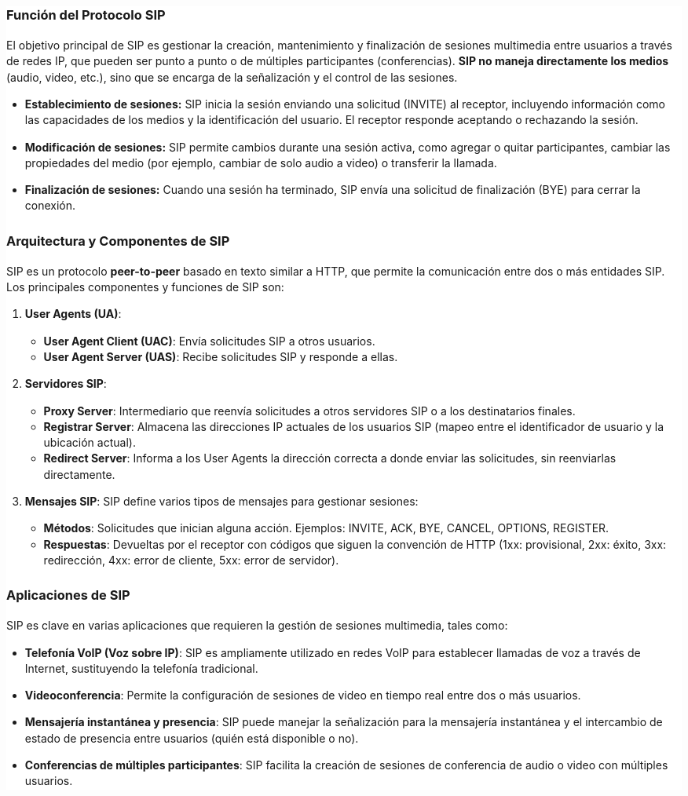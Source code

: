 ### Función del Protocolo SIP

El objetivo principal de SIP es gestionar la creación, mantenimiento y finalización de sesiones multimedia entre usuarios a través de redes IP, que pueden ser punto a punto o de múltiples participantes (conferencias). **SIP no maneja directamente los medios** (audio, video, etc.), sino que se encarga de la señalización y el control de las sesiones.

- **Establecimiento de sesiones:** SIP inicia la sesión enviando una solicitud (INVITE) al receptor, incluyendo información como las capacidades de los medios y la identificación del usuario. El receptor responde aceptando o rechazando la sesión.
    
- **Modificación de sesiones:** SIP permite cambios durante una sesión activa, como agregar o quitar participantes, cambiar las propiedades del medio (por ejemplo, cambiar de solo audio a video) o transferir la llamada.
    
- **Finalización de sesiones:** Cuando una sesión ha terminado, SIP envía una solicitud de finalización (BYE) para cerrar la conexión.
    

### Arquitectura y Componentes de SIP

SIP es un protocolo **peer-to-peer** basado en texto similar a HTTP, que permite la comunicación entre dos o más entidades SIP. Los principales componentes y funciones de SIP son:

1. **User Agents (UA)**:
    
    - **User Agent Client (UAC)**: Envía solicitudes SIP a otros usuarios.
    - **User Agent Server (UAS)**: Recibe solicitudes SIP y responde a ellas.
2. **Servidores SIP**:
    
    - **Proxy Server**: Intermediario que reenvía solicitudes a otros servidores SIP o a los destinatarios finales.
    - **Registrar Server**: Almacena las direcciones IP actuales de los usuarios SIP (mapeo entre el identificador de usuario y la ubicación actual).
    - **Redirect Server**: Informa a los User Agents la dirección correcta a donde enviar las solicitudes, sin reenviarlas directamente.
3. **Mensajes SIP**: SIP define varios tipos de mensajes para gestionar sesiones:
    
    - **Métodos**: Solicitudes que inician alguna acción. Ejemplos: INVITE, ACK, BYE, CANCEL, OPTIONS, REGISTER.
    - **Respuestas**: Devueltas por el receptor con códigos que siguen la convención de HTTP (1xx: provisional, 2xx: éxito, 3xx: redirección, 4xx: error de cliente, 5xx: error de servidor).

### Aplicaciones de SIP

SIP es clave en varias aplicaciones que requieren la gestión de sesiones multimedia, tales como:

- **Telefonía VoIP (Voz sobre IP)**: SIP es ampliamente utilizado en redes VoIP para establecer llamadas de voz a través de Internet, sustituyendo la telefonía tradicional.
    
- **Videoconferencia**: Permite la configuración de sesiones de video en tiempo real entre dos o más usuarios.
    
- **Mensajería instantánea y presencia**: SIP puede manejar la señalización para la mensajería instantánea y el intercambio de estado de presencia entre usuarios (quién está disponible o no).
    
- **Conferencias de múltiples participantes**: SIP facilita la creación de sesiones de conferencia de audio o video con múltiples usuarios.
    